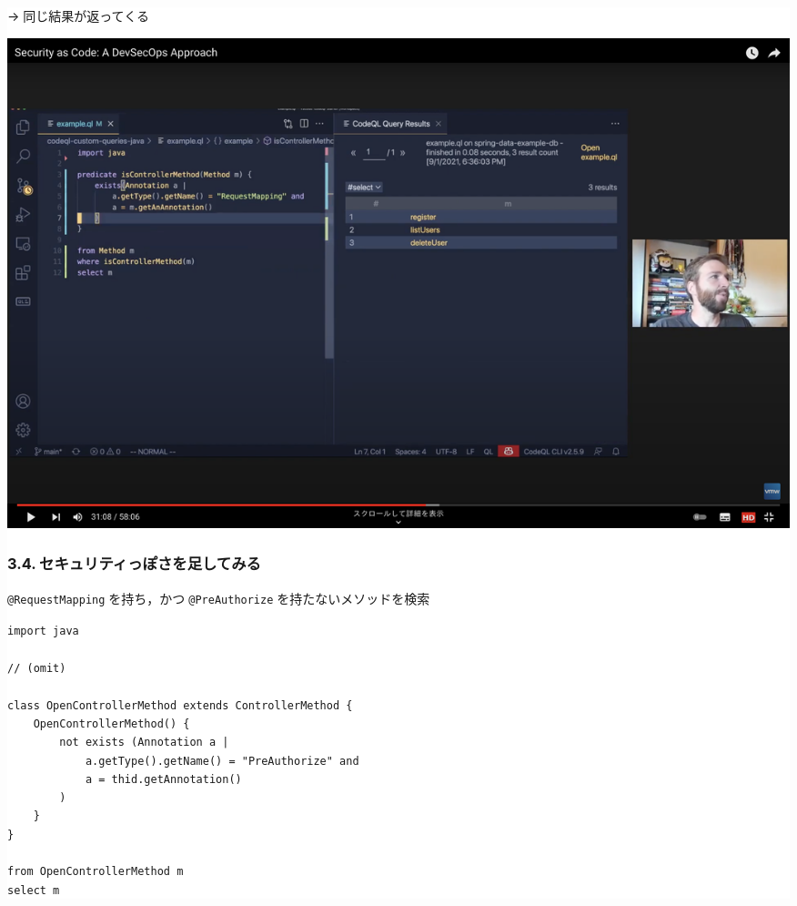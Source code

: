 → 同じ結果が返ってくる

![](./imgs/03-codeql-methods-with-requestmapping-objectoriented.png)


### 3.4. セキュリティっぽさを足してみる

`@RequestMapping` を持ち，かつ `@PreAuthorize` を持たないメソッドを検索

```
import java

// (omit)

class OpenControllerMethod extends ControllerMethod {
	OpenControllerMethod() {
		not exists (Annotation a |
			a.getType().getName() = "PreAuthorize" and
			a = thid.getAnnotation()
		)
	}
}

from OpenControllerMethod m
select m
```
